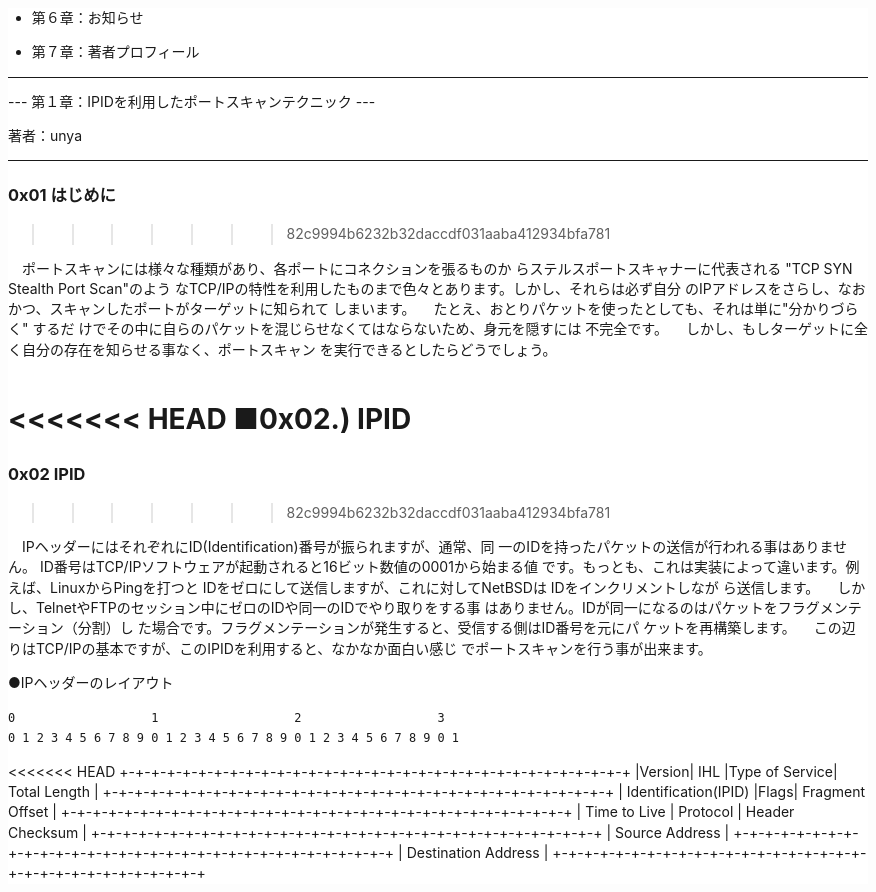- 第６章：お知らせ

- 第７章：著者プロフィール



***

 \-\-\- 第１章：IPIDを利用したポートスキャンテクニック \-\-\-

 著者：unya

***


### 0x01 はじめに
>>>>>>> 82c9994b6232b32daccdf031aaba412934bfa781

　ポートスキャンには様々な種類があり、各ポートにコネクションを張るものか
らステルスポートスキャナーに代表される "TCP SYN Stealth Port Scan"のよう
なTCP/IPの特性を利用したものまで色々とあります。しかし、それらは必ず自分
のIPアドレスをさらし、なおかつ、スキャンしたポートがターゲットに知られて
しまいます。
　たとえ、おとりパケットを使ったとしても、それは単に"分かりづらく" するだ
けでその中に自らのパケットを混じらせなくてはならないため、身元を隠すには
不完全です。
　しかし、もしターゲットに全く自分の存在を知らせる事なく、ポートスキャン
を実行できるとしたらどうでしょう。


<<<<<<< HEAD
■0x02.) IPID
=======
### 0x02 IPID
>>>>>>> 82c9994b6232b32daccdf031aaba412934bfa781

　IPヘッダーにはそれぞれにID(Identification)番号が振られますが、通常、同
一のIDを持ったパケットの送信が行われる事はありません。
  ID番号はTCP/IPソフトウェアが起動されると16ビット数値の0001から始まる値
です。もっとも、これは実装によって違います。例えば、LinuxからPingを打つと
IDをゼロにして送信しますが、これに対してNetBSDは IDをインクリメントしなが
ら送信します。
　しかし、TelnetやFTPのセッション中にゼロのIDや同一のIDでやり取りをする事
はありません。IDが同一になるのはパケットをフラグメンテーション（分割）し
た場合です。フラグメンテーションが発生すると、受信する側はID番号を元にパ
ケットを再構築します。
　この辺りはTCP/IPの基本ですが、このIPIDを利用すると、なかなか面白い感じ
でポートスキャンを行う事が出来ます。

●IPヘッダーのレイアウト

    0                   1                   2                   3   
    0 1 2 3 4 5 6 7 8 9 0 1 2 3 4 5 6 7 8 9 0 1 2 3 4 5 6 7 8 9 0 1 
<<<<<<< HEAD
   +-+-+-+-+-+-+-+-+-+-+-+-+-+-+-+-+-+-+-+-+-+-+-+-+-+-+-+-+-+-+-+-+
   |Version|  IHL  |Type of Service|          Total Length         |
   +-+-+-+-+-+-+-+-+-+-+-+-+-+-+-+-+-+-+-+-+-+-+-+-+-+-+-+-+-+-+-+-+
   |         Identification(IPID)  |Flags|      Fragment Offset    |
   +-+-+-+-+-+-+-+-+-+-+-+-+-+-+-+-+-+-+-+-+-+-+-+-+-+-+-+-+-+-+-+-+
   |  Time to Live |    Protocol   |         Header Checksum       |
   +-+-+-+-+-+-+-+-+-+-+-+-+-+-+-+-+-+-+-+-+-+-+-+-+-+-+-+-+-+-+-+-+
   |                       Source Address                          |
   +-+-+-+-+-+-+-+-+-+-+-+-+-+-+-+-+-+-+-+-+-+-+-+-+-+-+-+-+-+-+-+-+
   |                    Destination Address                        |
   +-+-+-+-+-+-+-+-+-+-+-+-+-+-+-+-+-+-+-+-+-+-+-+-+-+-+-+-+-+-+-+-+